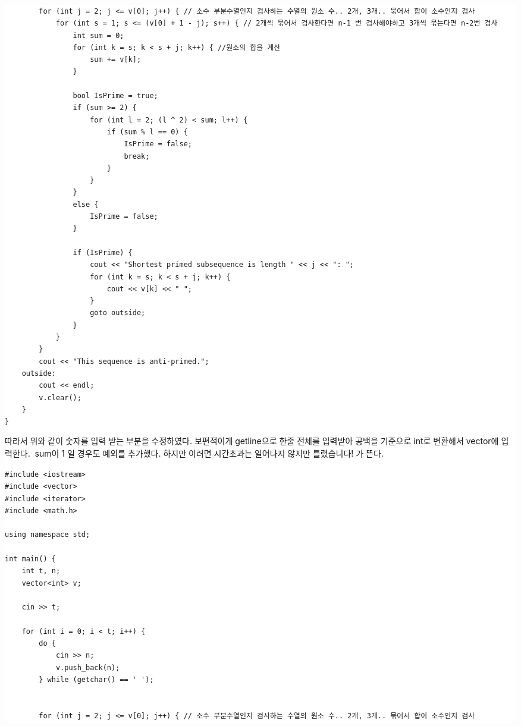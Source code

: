 ```
		for (int j = 2; j <= v[0]; j++) { // 소수 부분수열인지 검사하는 수열의 원소 수.. 2개, 3개.. 묶어서 합이 소수인지 검사
			for (int s = 1; s <= (v[0] + 1 - j); s++) { // 2개씩 묶어서 검사한다면 n-1 번 검사해야하고 3개씩 묶는다면 n-2번 검사
				int sum = 0;
				for (int k = s; k < s + j; k++) { //원소의 합을 계산
					sum += v[k];
				}

				bool IsPrime = true;
				if (sum >= 2) {
					for (int l = 2; (l ^ 2) < sum; l++) {
						if (sum % l == 0) {
							IsPrime = false;
							break;
						}
					}
				}
				else {
					IsPrime = false;
				}

				if (IsPrime) {
					cout << "Shortest primed subsequence is length " << j << ": ";
					for (int k = s; k < s + j; k++) {
						cout << v[k] << " ";
					}
					goto outside;
				}
			}
		}
		cout << "This sequence is anti-primed.";
	outside:
		cout << endl;
		v.clear();
	}
}
```

따라서 위와 같이 숫자를 입력 받는 부분을 수정하였다. 보편적이게 getline으로 한줄 전체를 입력받아 공백을 기준으로 int로 변환해서 vector에 입력한다.  sum이 1 일 경우도 예외를 추가했다. 하지만 이러면 시간초과는 일어나지 않지만 틀렸습니다! 가 뜬다.

```
#include <iostream>
#include <vector>
#include <iterator>
#include <math.h>

using namespace std;

int main() {
	int t, n;
	vector<int> v;

	cin >> t;

	for (int i = 0; i < t; i++) {
		do {
			cin >> n;
			v.push_back(n);
		} while (getchar() == ' ');


		for (int j = 2; j <= v[0]; j++) { // 소수 부분수열인지 검사하는 수열의 원소 수.. 2개, 3개.. 묶어서 합이 소수인지 검사
```